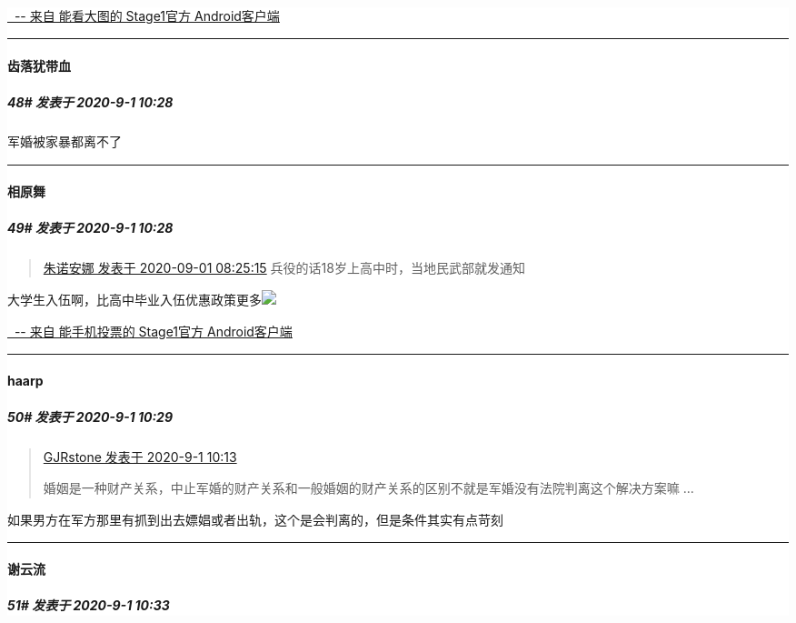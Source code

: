 [  -- 来自 能看大图的 Stage1官方 Android客户端](https://www.coolapk.com/apk/140634)







*****

####  齿落犹带血  
##### 48#       发表于 2020-9-1 10:28




军婚被家暴都离不了







*****

####  相原舞  
##### 49#       发表于 2020-9-1 10:28



<blockquote><a href="httphttps://bbs.saraba1st.com/2b/forum.php?mod=redirect&amp;goto=findpost&amp;pid=48607272&amp;ptid=1957529" target="_blank">朱诺安娜 发表于 2020-09-01 08:25:15</a>
兵役的话18岁上高中时，当地民武部就发通知</blockquote>大学生入伍啊，比高中毕业入伍优惠政策更多<img src="https://static.saraba1st.com/image/smiley/face2017/006.png" referrerpolicy="no-referrer">

[  -- 来自 能手机投票的 Stage1官方 Android客户端](https://www.coolapk.com/apk/140634)







*****

####  haarp  
##### 50#       发表于 2020-9-1 10:29



<blockquote><a href="httphttps://bbs.saraba1st.com/2b/forum.php?mod=redirect&amp;goto=findpost&amp;pid=48608269&amp;ptid=1957529" target="_blank">GJRstone 发表于 2020-9-1 10:13</a>

婚姻是一种财产关系，中止军婚的财产关系和一般婚姻的财产关系的区别不就是军婚没有法院判离这个解决方案嘛 ...</blockquote>
如果男方在军方那里有抓到出去嫖娼或者出轨，这个是会判离的，但是条件其实有点苛刻







*****

####  谢云流  
##### 51#       发表于 2020-9-1 10:33
